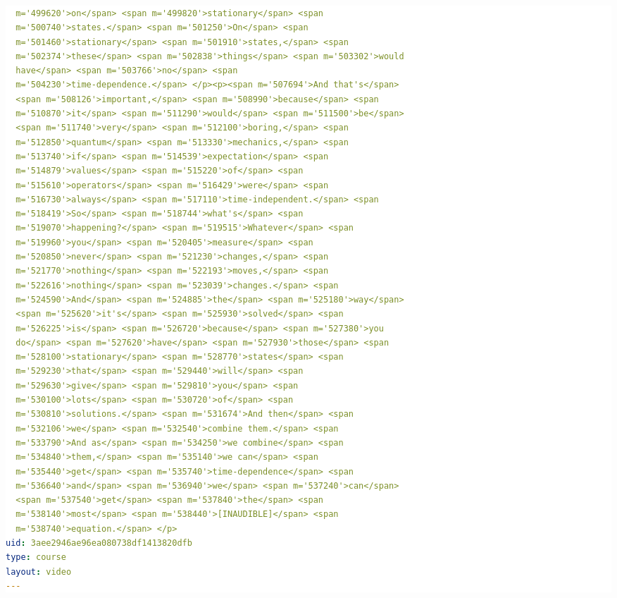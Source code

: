 ```yaml
  m='499620'>on</span> <span m='499820'>stationary</span> <span
  m='500740'>states.</span> <span m='501250'>On</span> <span
  m='501460'>stationary</span> <span m='501910'>states,</span> <span
  m='502374'>these</span> <span m='502838'>things</span> <span m='503302'>would
  have</span> <span m='503766'>no</span> <span
  m='504230'>time-dependence.</span> </p><p><span m='507694'>And that's</span>
  <span m='508126'>important,</span> <span m='508990'>because</span> <span
  m='510870'>it</span> <span m='511290'>would</span> <span m='511500'>be</span>
  <span m='511740'>very</span> <span m='512100'>boring,</span> <span
  m='512850'>quantum</span> <span m='513330'>mechanics,</span> <span
  m='513740'>if</span> <span m='514539'>expectation</span> <span
  m='514879'>values</span> <span m='515220'>of</span> <span
  m='515610'>operators</span> <span m='516429'>were</span> <span
  m='516730'>always</span> <span m='517110'>time-independent.</span> <span
  m='518419'>So</span> <span m='518744'>what's</span> <span
  m='519070'>happening?</span> <span m='519515'>Whatever</span> <span
  m='519960'>you</span> <span m='520405'>measure</span> <span
  m='520850'>never</span> <span m='521230'>changes,</span> <span
  m='521770'>nothing</span> <span m='522193'>moves,</span> <span
  m='522616'>nothing</span> <span m='523039'>changes.</span> <span
  m='524590'>And</span> <span m='524885'>the</span> <span m='525180'>way</span>
  <span m='525620'>it's</span> <span m='525930'>solved</span> <span
  m='526225'>is</span> <span m='526720'>because</span> <span m='527380'>you
  do</span> <span m='527620'>have</span> <span m='527930'>those</span> <span
  m='528100'>stationary</span> <span m='528770'>states</span> <span
  m='529230'>that</span> <span m='529440'>will</span> <span
  m='529630'>give</span> <span m='529810'>you</span> <span
  m='530100'>lots</span> <span m='530720'>of</span> <span
  m='530810'>solutions.</span> <span m='531674'>And then</span> <span
  m='532106'>we</span> <span m='532540'>combine them.</span> <span
  m='533790'>And as</span> <span m='534250'>we combine</span> <span
  m='534840'>them,</span> <span m='535140'>we can</span> <span
  m='535440'>get</span> <span m='535740'>time-dependence</span> <span
  m='536640'>and</span> <span m='536940'>we</span> <span m='537240'>can</span>
  <span m='537540'>get</span> <span m='537840'>the</span> <span
  m='538140'>most</span> <span m='538440'>[INAUDIBLE]</span> <span
  m='538740'>equation.</span> </p>
uid: 3aee2946ae96ea080738df1413820dfb
type: course
layout: video
---
```

